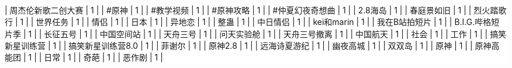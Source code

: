 | 周杰伦新歌二创大赛 | 1 |
| #原神 | 1 |
| #教学视频 | 1 |
| #原神攻略 | 1 |
| #仲夏幻夜奇想曲 | 1 |
| 2.8海岛 | 1 |
| 春庭景如旧 | 1 |
| 烈火踏歌行 | 1 |
| 世界任务 | 1 |
| 情侣 | 1 |
| 日本 | 1 |
| 异地恋 | 1 |
| 整蛊 | 1 |
| 中日情侣 | 1 |
| kei和marin | 1 |
| 我在B站拍短片 | 1 |
| B.I.G.哔格短片季 | 1 |
| 长征五号 | 1 |
| 中国空间站 | 1 |
| 天舟三号 | 1 |
| 问天实验舱 | 1 |
| 天舟三号撤离 | 1 |
| 中国航天 | 1 |
| 社会 | 1 |
| 工作 | 1 |
| 搞笑新星训练营 | 1 |
| 搞笑新星训练营8.0 | 1 |
| 菲谢尔 | 1 |
| 原神2.8 | 1 |
| 远海诗夏游纪 | 1 |
| 幽夜高城 | 1 |
| 双双岛 | 1 |
| 原神 | 1 |
| 原神高能团 | 1 |
| 日常 | 1 |
| 奇葩 | 1 |
| 恶作剧 | 1 |
